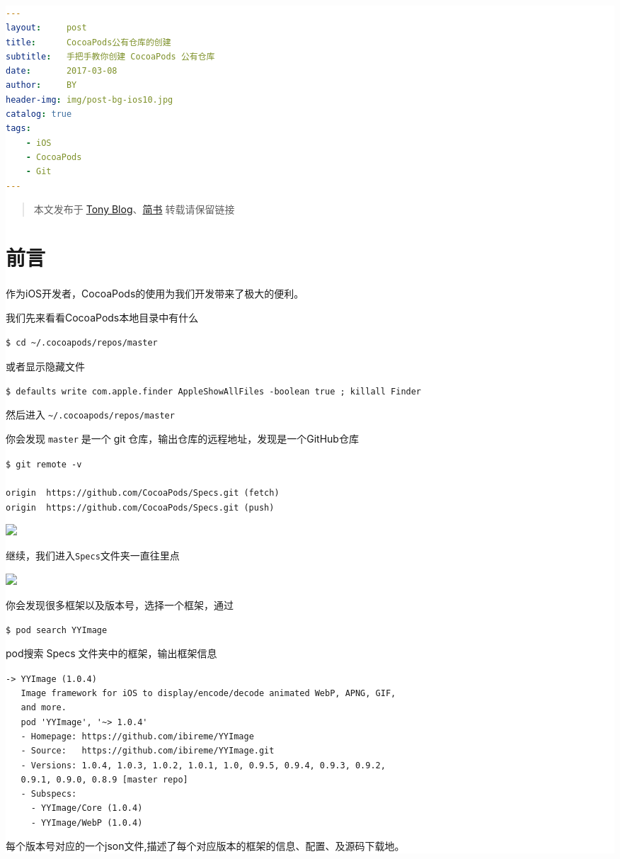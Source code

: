 ```yaml
---
layout:     post
title:      CocoaPods公有仓库的创建
subtitle:   手把手教你创建 CocoaPods 公有仓库
date:       2017-03-08
author:     BY
header-img: img/post-bg-ios10.jpg
catalog: true
tags:
    - iOS
    - CocoaPods
    - Git
---
```


> 本文发布于 [Tony Blog](http://lj-michale.github.io)、[简书](http://www.jianshu.com/p/d2d98298b1b8) 转载请保留链接

# 前言

作为iOS开发者，CocoaPods的使用为我们开发带来了极大的便利。

我们先来看看CocoaPods本地目录中有什么

	$ cd ~/.cocoapods/repos/master
	
或者显示隐藏文件

	$ defaults write com.apple.finder AppleShowAllFiles -boolean true ; killall Finder
	
然后进入 `~/.cocoapods/repos/master` 

你会发现 `master` 是一个 git 仓库，输出仓库的远程地址，发现是一个GitHub仓库

	$ git remote -v
	
	origin	https://github.com/CocoaPods/Specs.git (fetch)
	origin	https://github.com/CocoaPods/Specs.git (push)

	
[![](https://ww4.sinaimg.cn/large/006tKfTcgy1fdgdi59dnnj31kw10247u.jpg)]()

继续，我们进入`Specs`文件夹一直往里点

![](https://ww3.sinaimg.cn/large/006tKfTcgy1fdgdpyex7mj30yk0bkdi5.jpg)

你会发现很多框架以及版本号，选择一个框架，通过

	$ pod search YYImage

pod搜索 Specs 文件夹中的框架，输出框架信息

	-> YYImage (1.0.4)
	   Image framework for iOS to display/encode/decode animated WebP, APNG, GIF,
	   and more.
	   pod 'YYImage', '~> 1.0.4'
	   - Homepage: https://github.com/ibireme/YYImage
	   - Source:   https://github.com/ibireme/YYImage.git
	   - Versions: 1.0.4, 1.0.3, 1.0.2, 1.0.1, 1.0, 0.9.5, 0.9.4, 0.9.3, 0.9.2,
	   0.9.1, 0.9.0, 0.8.9 [master repo]
	   - Subspecs:
	     - YYImage/Core (1.0.4)
	     - YYImage/WebP (1.0.4)
每个版本号对应的一个json文件,描述了每个对应版本的框架的信息、配置、及源码下载地。
